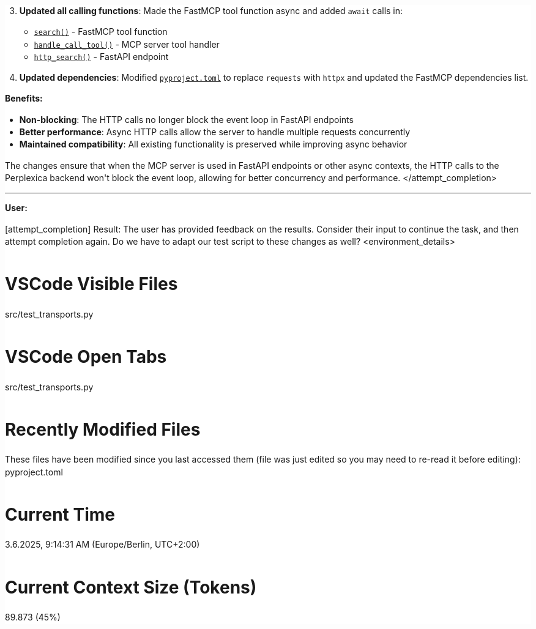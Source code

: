 3. **Updated all calling functions**: Made the FastMCP tool function async and added `await` calls in:
   - [`search()`](src/perplexica_mcp_tool.py:91) - FastMCP tool function
   - [`handle_call_tool()`](src/perplexica_mcp_tool.py:197) - MCP server tool handler
   - [`http_search()`](src/perplexica_mcp_tool.py:220) - FastAPI endpoint

4. **Updated dependencies**: Modified [`pyproject.toml`](pyproject.toml:5) to replace `requests` with `httpx` and updated the FastMCP dependencies list.

**Benefits:**
- **Non-blocking**: The HTTP calls no longer block the event loop in FastAPI endpoints
- **Better performance**: Async HTTP calls allow the server to handle multiple requests concurrently
- **Maintained compatibility**: All existing functionality is preserved while improving async behavior

The changes ensure that when the MCP server is used in FastAPI endpoints or other async contexts, the HTTP calls to the Perplexica backend won't block the event loop, allowing for better concurrency and performance.
</result>
</attempt_completion>

---

**User:**

[attempt_completion] Result:
The user has provided feedback on the results. Consider their input to continue the task, and then attempt completion again.
<feedback>
Do we have to adapt our test script to these changes as well?
</feedback>
<environment_details>
# VSCode Visible Files
src/test_transports.py

# VSCode Open Tabs
src/test_transports.py

# Recently Modified Files
These files have been modified since you last accessed them (file was just edited so you may need to re-read it before editing):
pyproject.toml

# Current Time
3.6.2025, 9:14:31 AM (Europe/Berlin, UTC+2:00)

# Current Context Size (Tokens)
89.873 (45%)
